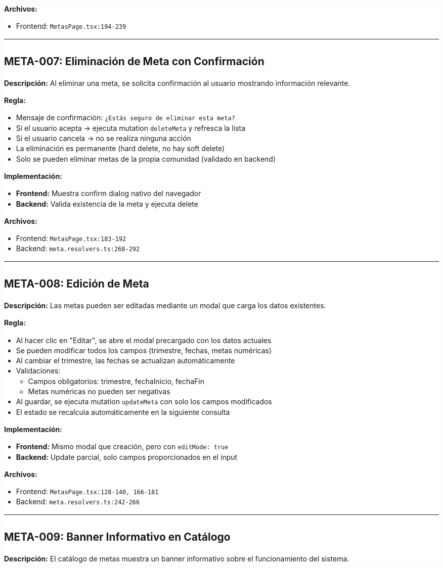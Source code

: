 **Archivos:**
- Frontend: `MetasPage.tsx:194-239`

---

## META-007: Eliminación de Meta con Confirmación

**Descripción:** Al eliminar una meta, se solicita confirmación al usuario mostrando información relevante.

**Regla:**
- Mensaje de confirmación: `¿Estás seguro de eliminar esta meta?`
- Si el usuario acepta → ejecuta mutation `deleteMeta` y refresca la lista
- Si el usuario cancela → no se realiza ninguna acción
- La eliminación es permanente (hard delete, no hay soft delete)
- Solo se pueden eliminar metas de la propia comunidad (validado en backend)

**Implementación:**
- **Frontend:** Muestra confirm dialog nativo del navegador
- **Backend:** Valida existencia de la meta y ejecuta delete

**Archivos:**
- Frontend: `MetasPage.tsx:183-192`
- Backend: `meta.resolvers.ts:268-292`

---

## META-008: Edición de Meta

**Descripción:** Las metas pueden ser editadas mediante un modal que carga los datos existentes.

**Regla:**
- Al hacer clic en "Editar", se abre el modal precargado con los datos actuales
- Se pueden modificar todos los campos (trimestre, fechas, metas numéricas)
- Al cambiar el trimestre, las fechas se actualizan automáticamente
- Validaciones:
  - Campos obligatorios: trimestre, fechaInicio, fechaFin
  - Metas numéricas no pueden ser negativas
- Al guardar, se ejecuta mutation `updateMeta` con solo los campos modificados
- El estado se recalcula automáticamente en la siguiente consulta

**Implementación:**
- **Frontend:** Mismo modal que creación, pero con `editMode: true`
- **Backend:** Update parcial, solo campos proporcionados en el input

**Archivos:**
- Frontend: `MetasPage.tsx:128-140, 166-181`
- Backend: `meta.resolvers.ts:242-266`

---

## META-009: Banner Informativo en Catálogo

**Descripción:** El catálogo de metas muestra un banner informativo sobre el funcionamiento del sistema.
